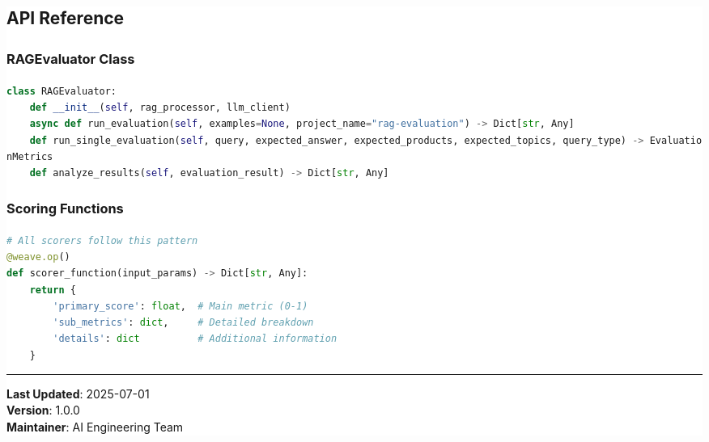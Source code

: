 ## API Reference

### RAGEvaluator Class

```python
class RAGEvaluator:
    def __init__(self, rag_processor, llm_client)
    async def run_evaluation(self, examples=None, project_name="rag-evaluation") -> Dict[str, Any]
    def run_single_evaluation(self, query, expected_answer, expected_products, expected_topics, query_type) -> EvaluationMetrics
    def analyze_results(self, evaluation_result) -> Dict[str, Any]
```

### Scoring Functions

```python
# All scorers follow this pattern
@weave.op()
def scorer_function(input_params) -> Dict[str, Any]:
    return {
        'primary_score': float,  # Main metric (0-1)
        'sub_metrics': dict,     # Detailed breakdown
        'details': dict          # Additional information
    }
```

---

**Last Updated**: 2025-07-01  
**Version**: 1.0.0  
**Maintainer**: AI Engineering Team
